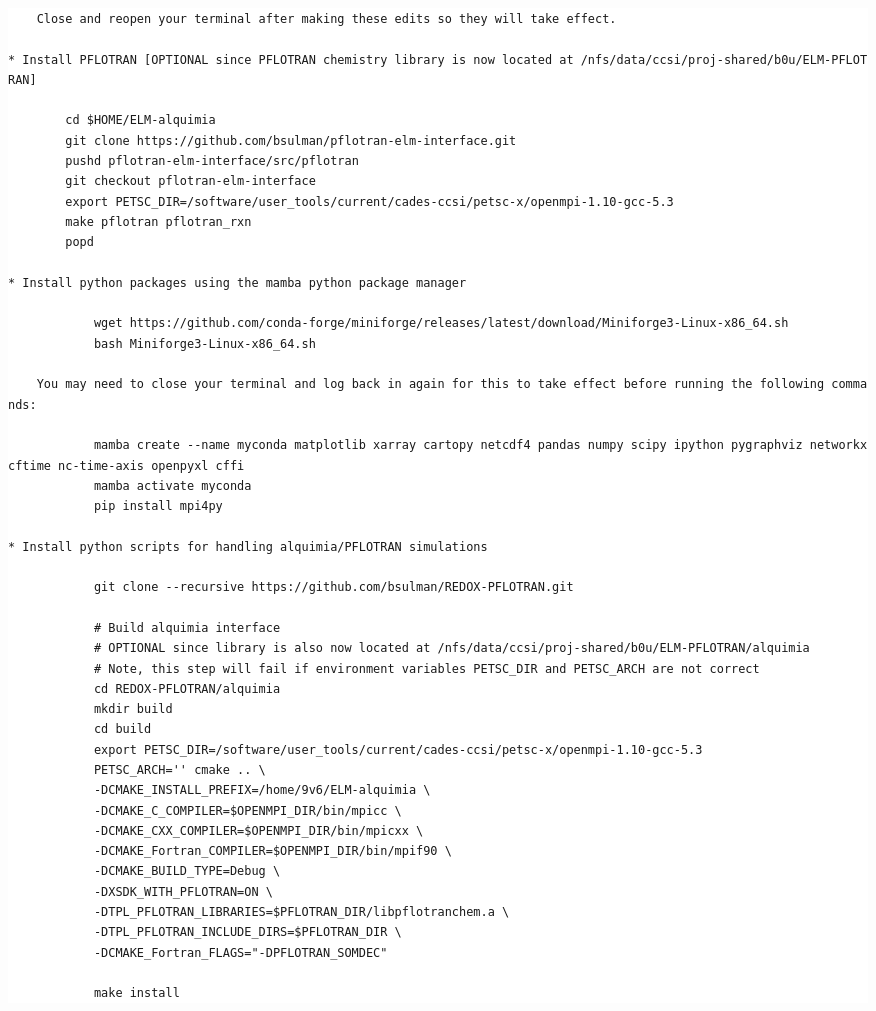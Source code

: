         Close and reopen your terminal after making these edits so they will take effect.

    * Install PFLOTRAN [OPTIONAL since PFLOTRAN chemistry library is now located at /nfs/data/ccsi/proj-shared/b0u/ELM-PFLOTRAN]
        
            cd $HOME/ELM-alquimia
            git clone https://github.com/bsulman/pflotran-elm-interface.git
            pushd pflotran-elm-interface/src/pflotran
            git checkout pflotran-elm-interface
            export PETSC_DIR=/software/user_tools/current/cades-ccsi/petsc-x/openmpi-1.10-gcc-5.3
            make pflotran pflotran_rxn
            popd

    * Install python packages using the mamba python package manager

                wget https://github.com/conda-forge/miniforge/releases/latest/download/Miniforge3-Linux-x86_64.sh
                bash Miniforge3-Linux-x86_64.sh

        You may need to close your terminal and log back in again for this to take effect before running the following commands:

                mamba create --name myconda matplotlib xarray cartopy netcdf4 pandas numpy scipy ipython pygraphviz networkx cftime nc-time-axis openpyxl cffi
                mamba activate myconda
                pip install mpi4py

    * Install python scripts for handling alquimia/PFLOTRAN simulations

                git clone --recursive https://github.com/bsulman/REDOX-PFLOTRAN.git

                # Build alquimia interface
                # OPTIONAL since library is also now located at /nfs/data/ccsi/proj-shared/b0u/ELM-PFLOTRAN/alquimia
                # Note, this step will fail if environment variables PETSC_DIR and PETSC_ARCH are not correct
                cd REDOX-PFLOTRAN/alquimia
                mkdir build
                cd build
                export PETSC_DIR=/software/user_tools/current/cades-ccsi/petsc-x/openmpi-1.10-gcc-5.3
                PETSC_ARCH='' cmake .. \
                -DCMAKE_INSTALL_PREFIX=/home/9v6/ELM-alquimia \
                -DCMAKE_C_COMPILER=$OPENMPI_DIR/bin/mpicc \
                -DCMAKE_CXX_COMPILER=$OPENMPI_DIR/bin/mpicxx \
                -DCMAKE_Fortran_COMPILER=$OPENMPI_DIR/bin/mpif90 \
                -DCMAKE_BUILD_TYPE=Debug \
                -DXSDK_WITH_PFLOTRAN=ON \
                -DTPL_PFLOTRAN_LIBRARIES=$PFLOTRAN_DIR/libpflotranchem.a \
                -DTPL_PFLOTRAN_INCLUDE_DIRS=$PFLOTRAN_DIR \
                -DCMAKE_Fortran_FLAGS="-DPFLOTRAN_SOMDEC"

                make install
